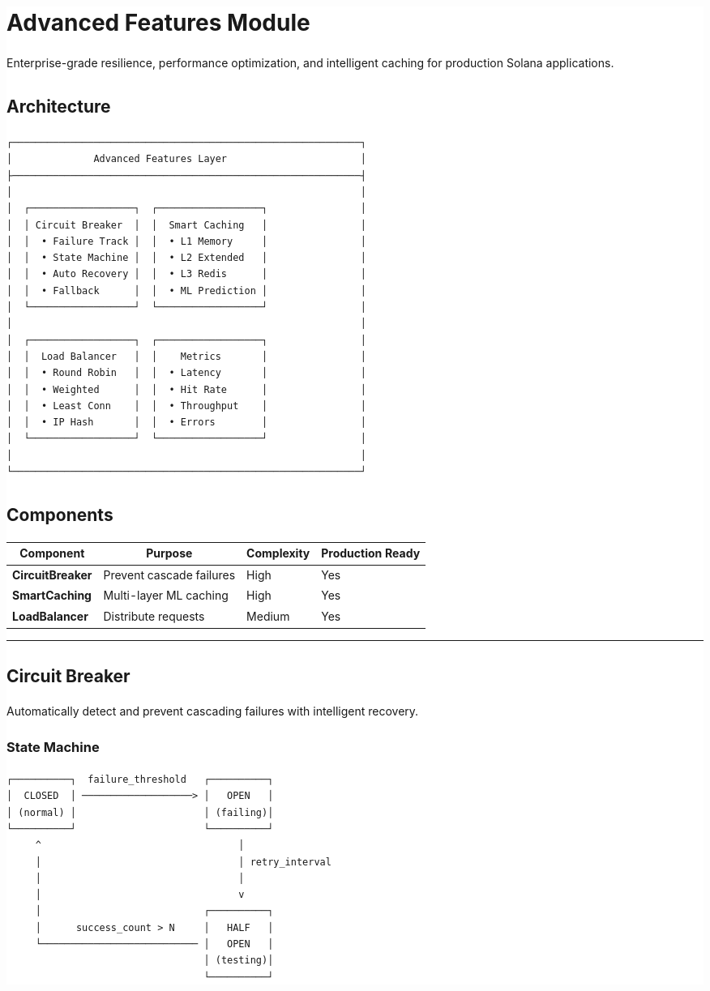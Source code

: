 # Advanced Features Module

Enterprise-grade resilience, performance optimization, and intelligent caching for production Solana applications.

## Architecture

```
┌────────────────────────────────────────────────────────────┐
│              Advanced Features Layer                       │
├────────────────────────────────────────────────────────────┤
│                                                            │
│  ┌──────────────────┐  ┌──────────────────┐                │
│  │ Circuit Breaker  │  │  Smart Caching   │                │
│  │  • Failure Track │  │  • L1 Memory     │                │
│  │  • State Machine │  │  • L2 Extended   │                │
│  │  • Auto Recovery │  │  • L3 Redis      │                │
│  │  • Fallback      │  │  • ML Prediction │                │
│  └──────────────────┘  └──────────────────┘                │
│                                                            │
│  ┌──────────────────┐  ┌──────────────────┐                │
│  │  Load Balancer   │  │    Metrics       │                │
│  │  • Round Robin   │  │  • Latency       │                │
│  │  • Weighted      │  │  • Hit Rate      │                │
│  │  • Least Conn    │  │  • Throughput    │                │
│  │  • IP Hash       │  │  • Errors        │                │
│  └──────────────────┘  └──────────────────┘                │
│                                                            │
└────────────────────────────────────────────────────────────┘
```

## Components

| Component | Purpose | Complexity | Production Ready |
|-----------|---------|------------|------------------|
| **CircuitBreaker** | Prevent cascade failures | High | Yes |
| **SmartCaching** | Multi-layer ML caching | High | Yes |
| **LoadBalancer** | Distribute requests | Medium | Yes |

---

## Circuit Breaker

Automatically detect and prevent cascading failures with intelligent recovery.

### State Machine

```
┌──────────┐  failure_threshold   ┌──────────┐
│  CLOSED  │ ───────────────────> │   OPEN   │
│ (normal) │                      │ (failing)│
└──────────┘                      └──────────┘
     ^                                  │
     │                                  │ retry_interval
     │                                  │
     │                                  v
     │                            ┌──────────┐
     │      success_count > N     │   HALF   │
     └─────────────────────────── │   OPEN   │
                                  │ (testing)│
                                  └──────────┘
```